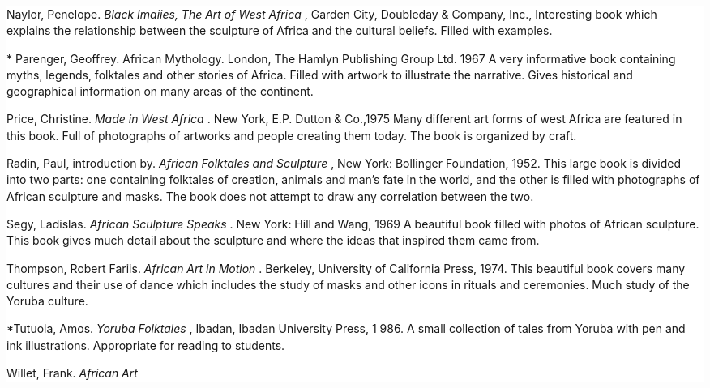   </p>
  <p>
   Naylor, Penelope.
   <i>
    Black Imaiies, The Art of West Africa
   </i>
   , Garden City, Doubleday &amp; Company, Inc., Interesting book which explains the relationship between the sculpture of Africa and the cultural beliefs. Filled with examples.
  </p>
  <p>
   * Parenger, Geoffrey. African Mythology. London, The Hamlyn Publishing Group Ltd. 1967 A very informative book containing myths, legends, folktales and other stories of Africa. Filled with artwork to illustrate the narrative. Gives historical and geographical information on many areas of the continent.
  </p>
  <p>
   Price, Christine.
   <i>
    Made in West Africa
   </i>
   . New York, E.P. Dutton &amp; Co.,1975 Many different art forms of west Africa are featured in this book. Full of photographs of artworks and people creating them today. The book is organized by craft.
  </p>
  <p>
   Radin, Paul, introduction by.
   <i>
    African Folktales and Sculpture
   </i>
   , New York: Bollinger Foundation, 1952. This large book is divided into two parts: one containing folktales of creation, animals and man’s fate in the world, and the other is filled with photographs of African sculpture and masks. The book does not attempt to draw any correlation between the two.
  </p>
  <p>
   Segy, Ladislas.
   <i>
    African Sculpture Speaks
   </i>
   . New York: Hill and Wang, 1969 A beautiful book filled with photos of African sculpture. This book gives much detail about the sculpture and where the ideas that inspired them came from.
  </p>
  <p>
   Thompson, Robert Fariis.
   <i>
    African Art in Motion
   </i>
   . Berkeley, University of California Press, 1974. This beautiful book covers many cultures and their use of dance which includes the study of masks and other icons in rituals and ceremonies. Much study of the Yoruba culture.
  </p>
  <p>
   *Tutuola, Amos.
   <i>
    Yoruba Folktales
   </i>
   , Ibadan, Ibadan University Press, 1 986. A small collection of tales from Yoruba with pen and ink illustrations. Appropriate for reading to students.
  </p>
  <p>
   Willet, Frank.
   <i>
    African Art
   </i>